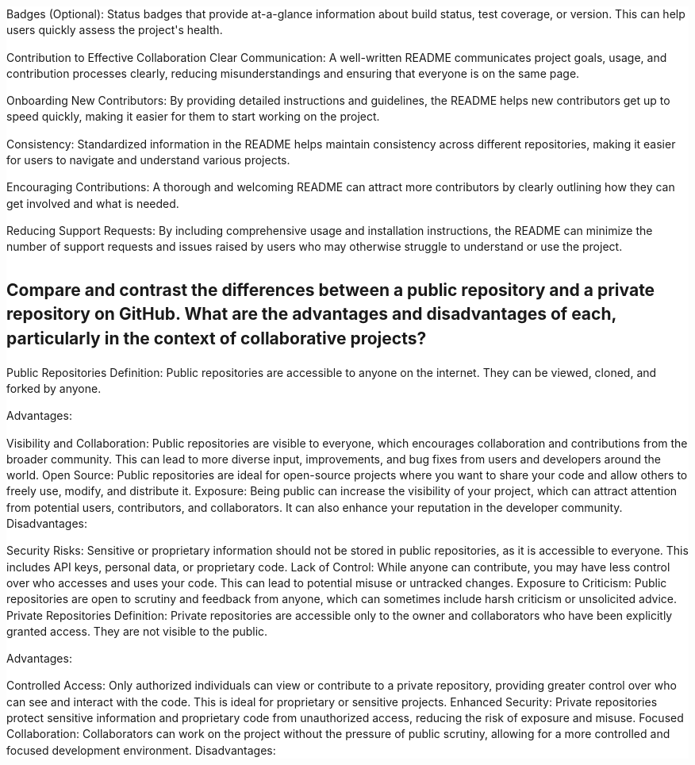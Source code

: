 Badges (Optional): Status badges that provide at-a-glance information about build status, test coverage, or version. This can help users quickly assess the project's health.

Contribution to Effective Collaboration
Clear Communication: A well-written README communicates project goals, usage, and contribution processes clearly, reducing misunderstandings and ensuring that everyone is on the same page.

Onboarding New Contributors: By providing detailed instructions and guidelines, the README helps new contributors get up to speed quickly, making it easier for them to start working on the project.

Consistency: Standardized information in the README helps maintain consistency across different repositories, making it easier for users to navigate and understand various projects.

Encouraging Contributions: A thorough and welcoming README can attract more contributors by clearly outlining how they can get involved and what is needed.

Reducing Support Requests: By including comprehensive usage and installation instructions, the README can minimize the number of support requests and issues raised by users who may otherwise struggle to understand or use the project.
## Compare and contrast the differences between a public repository and a private repository on GitHub. What are the advantages and disadvantages of each, particularly in the context of collaborative projects?
Public Repositories
Definition: Public repositories are accessible to anyone on the internet. They can be viewed, cloned, and forked by anyone.

Advantages:

Visibility and Collaboration: Public repositories are visible to everyone, which encourages collaboration and contributions from the broader community. This can lead to more diverse input, improvements, and bug fixes from users and developers around the world.
Open Source: Public repositories are ideal for open-source projects where you want to share your code and allow others to freely use, modify, and distribute it.
Exposure: Being public can increase the visibility of your project, which can attract attention from potential users, contributors, and collaborators. It can also enhance your reputation in the developer community.
Disadvantages:

Security Risks: Sensitive or proprietary information should not be stored in public repositories, as it is accessible to everyone. This includes API keys, personal data, or proprietary code.
Lack of Control: While anyone can contribute, you may have less control over who accesses and uses your code. This can lead to potential misuse or untracked changes.
Exposure to Criticism: Public repositories are open to scrutiny and feedback from anyone, which can sometimes include harsh criticism or unsolicited advice.
Private Repositories
Definition: Private repositories are accessible only to the owner and collaborators who have been explicitly granted access. They are not visible to the public.

Advantages:

Controlled Access: Only authorized individuals can view or contribute to a private repository, providing greater control over who can see and interact with the code. This is ideal for proprietary or sensitive projects.
Enhanced Security: Private repositories protect sensitive information and proprietary code from unauthorized access, reducing the risk of exposure and misuse.
Focused Collaboration: Collaborators can work on the project without the pressure of public scrutiny, allowing for a more controlled and focused development environment.
Disadvantages:
